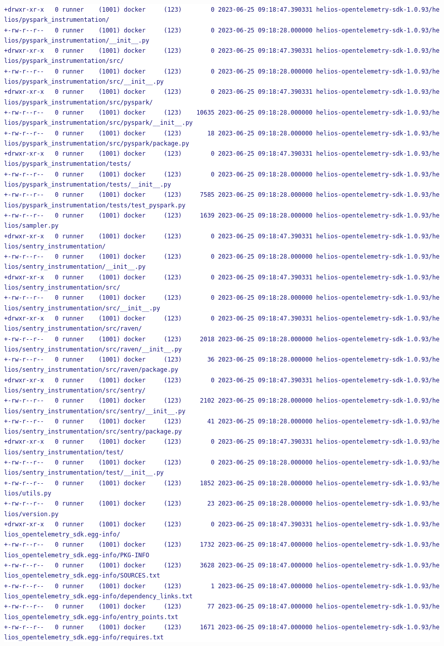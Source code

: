 ```diff
+drwxr-xr-x   0 runner    (1001) docker     (123)        0 2023-06-25 09:18:47.390331 helios-opentelemetry-sdk-1.0.93/helios/pyspark_instrumentation/
+-rw-r--r--   0 runner    (1001) docker     (123)        0 2023-06-25 09:18:28.000000 helios-opentelemetry-sdk-1.0.93/helios/pyspark_instrumentation/__init__.py
+drwxr-xr-x   0 runner    (1001) docker     (123)        0 2023-06-25 09:18:47.390331 helios-opentelemetry-sdk-1.0.93/helios/pyspark_instrumentation/src/
+-rw-r--r--   0 runner    (1001) docker     (123)        0 2023-06-25 09:18:28.000000 helios-opentelemetry-sdk-1.0.93/helios/pyspark_instrumentation/src/__init__.py
+drwxr-xr-x   0 runner    (1001) docker     (123)        0 2023-06-25 09:18:47.390331 helios-opentelemetry-sdk-1.0.93/helios/pyspark_instrumentation/src/pyspark/
+-rw-r--r--   0 runner    (1001) docker     (123)    10635 2023-06-25 09:18:28.000000 helios-opentelemetry-sdk-1.0.93/helios/pyspark_instrumentation/src/pyspark/__init__.py
+-rw-r--r--   0 runner    (1001) docker     (123)       18 2023-06-25 09:18:28.000000 helios-opentelemetry-sdk-1.0.93/helios/pyspark_instrumentation/src/pyspark/package.py
+drwxr-xr-x   0 runner    (1001) docker     (123)        0 2023-06-25 09:18:47.390331 helios-opentelemetry-sdk-1.0.93/helios/pyspark_instrumentation/tests/
+-rw-r--r--   0 runner    (1001) docker     (123)        0 2023-06-25 09:18:28.000000 helios-opentelemetry-sdk-1.0.93/helios/pyspark_instrumentation/tests/__init__.py
+-rw-r--r--   0 runner    (1001) docker     (123)     7585 2023-06-25 09:18:28.000000 helios-opentelemetry-sdk-1.0.93/helios/pyspark_instrumentation/tests/test_pyspark.py
+-rw-r--r--   0 runner    (1001) docker     (123)     1639 2023-06-25 09:18:28.000000 helios-opentelemetry-sdk-1.0.93/helios/sampler.py
+drwxr-xr-x   0 runner    (1001) docker     (123)        0 2023-06-25 09:18:47.390331 helios-opentelemetry-sdk-1.0.93/helios/sentry_instrumentation/
+-rw-r--r--   0 runner    (1001) docker     (123)        0 2023-06-25 09:18:28.000000 helios-opentelemetry-sdk-1.0.93/helios/sentry_instrumentation/__init__.py
+drwxr-xr-x   0 runner    (1001) docker     (123)        0 2023-06-25 09:18:47.390331 helios-opentelemetry-sdk-1.0.93/helios/sentry_instrumentation/src/
+-rw-r--r--   0 runner    (1001) docker     (123)        0 2023-06-25 09:18:28.000000 helios-opentelemetry-sdk-1.0.93/helios/sentry_instrumentation/src/__init__.py
+drwxr-xr-x   0 runner    (1001) docker     (123)        0 2023-06-25 09:18:47.390331 helios-opentelemetry-sdk-1.0.93/helios/sentry_instrumentation/src/raven/
+-rw-r--r--   0 runner    (1001) docker     (123)     2018 2023-06-25 09:18:28.000000 helios-opentelemetry-sdk-1.0.93/helios/sentry_instrumentation/src/raven/__init__.py
+-rw-r--r--   0 runner    (1001) docker     (123)       36 2023-06-25 09:18:28.000000 helios-opentelemetry-sdk-1.0.93/helios/sentry_instrumentation/src/raven/package.py
+drwxr-xr-x   0 runner    (1001) docker     (123)        0 2023-06-25 09:18:47.390331 helios-opentelemetry-sdk-1.0.93/helios/sentry_instrumentation/src/sentry/
+-rw-r--r--   0 runner    (1001) docker     (123)     2102 2023-06-25 09:18:28.000000 helios-opentelemetry-sdk-1.0.93/helios/sentry_instrumentation/src/sentry/__init__.py
+-rw-r--r--   0 runner    (1001) docker     (123)       41 2023-06-25 09:18:28.000000 helios-opentelemetry-sdk-1.0.93/helios/sentry_instrumentation/src/sentry/package.py
+drwxr-xr-x   0 runner    (1001) docker     (123)        0 2023-06-25 09:18:47.390331 helios-opentelemetry-sdk-1.0.93/helios/sentry_instrumentation/test/
+-rw-r--r--   0 runner    (1001) docker     (123)        0 2023-06-25 09:18:28.000000 helios-opentelemetry-sdk-1.0.93/helios/sentry_instrumentation/test/__init__.py
+-rw-r--r--   0 runner    (1001) docker     (123)     1852 2023-06-25 09:18:28.000000 helios-opentelemetry-sdk-1.0.93/helios/utils.py
+-rw-r--r--   0 runner    (1001) docker     (123)       23 2023-06-25 09:18:28.000000 helios-opentelemetry-sdk-1.0.93/helios/version.py
+drwxr-xr-x   0 runner    (1001) docker     (123)        0 2023-06-25 09:18:47.390331 helios-opentelemetry-sdk-1.0.93/helios_opentelemetry_sdk.egg-info/
+-rw-r--r--   0 runner    (1001) docker     (123)     1732 2023-06-25 09:18:47.000000 helios-opentelemetry-sdk-1.0.93/helios_opentelemetry_sdk.egg-info/PKG-INFO
+-rw-r--r--   0 runner    (1001) docker     (123)     3628 2023-06-25 09:18:47.000000 helios-opentelemetry-sdk-1.0.93/helios_opentelemetry_sdk.egg-info/SOURCES.txt
+-rw-r--r--   0 runner    (1001) docker     (123)        1 2023-06-25 09:18:47.000000 helios-opentelemetry-sdk-1.0.93/helios_opentelemetry_sdk.egg-info/dependency_links.txt
+-rw-r--r--   0 runner    (1001) docker     (123)       77 2023-06-25 09:18:47.000000 helios-opentelemetry-sdk-1.0.93/helios_opentelemetry_sdk.egg-info/entry_points.txt
+-rw-r--r--   0 runner    (1001) docker     (123)     1671 2023-06-25 09:18:47.000000 helios-opentelemetry-sdk-1.0.93/helios_opentelemetry_sdk.egg-info/requires.txt
```